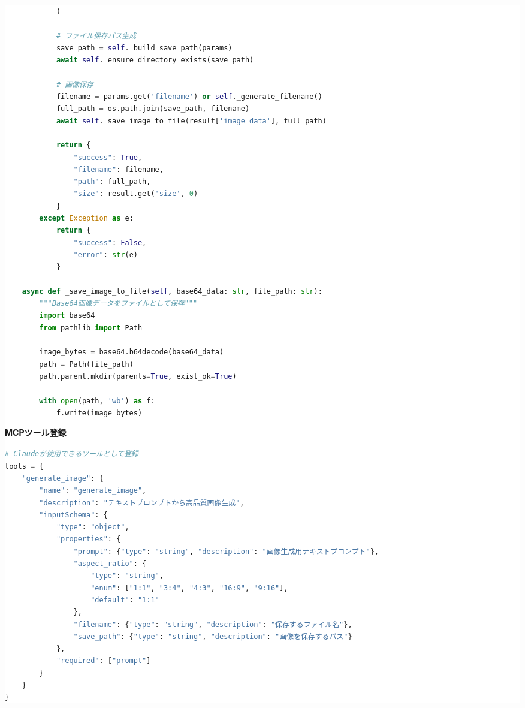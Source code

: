 ```python
            )
            
            # ファイル保存パス生成
            save_path = self._build_save_path(params)
            await self._ensure_directory_exists(save_path)
            
            # 画像保存
            filename = params.get('filename') or self._generate_filename()
            full_path = os.path.join(save_path, filename)
            await self._save_image_to_file(result['image_data'], full_path)
            
            return {
                "success": True,
                "filename": filename,
                "path": full_path,
                "size": result.get('size', 0)
            }
        except Exception as e:
            return {
                "success": False,
                "error": str(e)
            }
    
    async def _save_image_to_file(self, base64_data: str, file_path: str):
        """Base64画像データをファイルとして保存"""
        import base64
        from pathlib import Path
        
        image_bytes = base64.b64decode(base64_data)
        path = Path(file_path)
        path.parent.mkdir(parents=True, exist_ok=True)
        
        with open(path, 'wb') as f:
            f.write(image_bytes)
```

**MCPツール登録**

```python
# Claudeが使用できるツールとして登録
tools = {
    "generate_image": {
        "name": "generate_image",
        "description": "テキストプロンプトから高品質画像生成",
        "inputSchema": {
            "type": "object",
            "properties": {
                "prompt": {"type": "string", "description": "画像生成用テキストプロンプト"},
                "aspect_ratio": {
                    "type": "string",
                    "enum": ["1:1", "3:4", "4:3", "16:9", "9:16"],
                    "default": "1:1"
                },
                "filename": {"type": "string", "description": "保存するファイル名"},
                "save_path": {"type": "string", "description": "画像を保存するパス"}
            },
            "required": ["prompt"]
        }
    }
}
```

